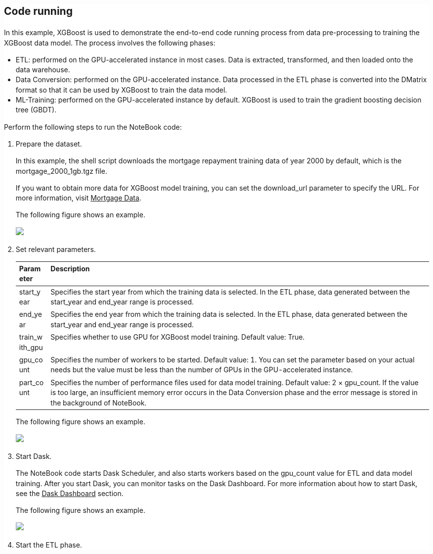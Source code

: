 ## Code running

In this example, XGBoost is used to demonstrate the end-to-end code running process from data pre-processing to training the XGBoost data model. The process involves the following phases:

-   ETL: performed on the GPU-accelerated instance in most cases. Data is extracted, transformed, and then loaded onto the data warehouse.
-   Data Conversion: performed on the GPU-accelerated instance. Data processed in the ETL phase is converted into the DMatrix format so that it can be used by XGBoost to train the data model.
-   ML-Training: performed on the GPU-accelerated instance by default. XGBoost is used to train the gradient boosting decision tree \(GBDT\).

Perform the following steps to run the NoteBook code:

1.  Prepare the dataset.

    In this example, the shell script downloads the mortgage repayment training data of year 2000 by default, which is the mortgage\_2000\_1gb.tgz file.

    If you want to obtain more data for XGBoost model training, you can set the download\_url parameter to specify the URL. For more information, visit [Mortgage Data](https://docs.rapids.ai/datasets/mortgage-data).

    The following figure shows an example.

    ![](https://static-aliyun-doc.oss-accelerate.aliyuncs.com/assets/img/en-US/1514488951/p46846.png)

2.  Set relevant parameters.

    |Parameter|Description|
    |---------|-----------|
    |start\_year|Specifies the start year from which the training data is selected. In the ETL phase, data generated between the start\_year and end\_year range is processed.|
    |end\_year|Specifies the end year from which the training data is selected. In the ETL phase, data generated between the start\_year and end\_year range is processed.|
    |train\_with\_gpu|Specifies whether to use GPU for XGBoost model training. Default value: True.|
    |gpu\_count|Specifies the number of workers to be started. Default value: 1. You can set the parameter based on your actual needs but the value must be less than the number of GPUs in the GPU-accelerated instance.|
    |part\_count|Specifies the number of performance files used for data model training. Default value: 2 × gpu\_count. If the value is too large, an insufficient memory error occurs in the Data Conversion phase and the error message is stored in the background of NoteBook.|

    The following figure shows an example.

    ![](https://static-aliyun-doc.oss-accelerate.aliyuncs.com/assets/img/en-US/1514488951/p46847.png)

3.  Start Dask.

    The NoteBook code starts Dask Scheduler, and also starts workers based on the gpu\_count value for ETL and data model training. After you start Dask, you can monitor tasks on the Dask Dashboard. For more information about how to start Dask, see the [Dask Dashboard](#section_x15_g1t_2f7) section.

    The following figure shows an example.

    ![](https://static-aliyun-doc.oss-accelerate.aliyuncs.com/assets/img/en-US/1514488951/p46848.png)

4.  Start the ETL phase.
